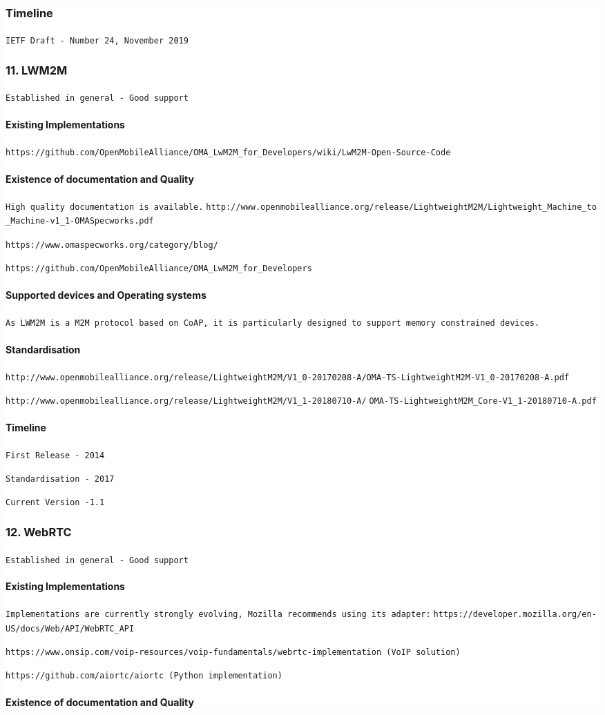 ### Timeline

`IETF Draft - Number 24, November 2019`

### 11. LWM2M

`Established in general - Good support`

#### Existing Implementations

`https://github.com/OpenMobileAlliance/OMA_LwM2M_for_Developers/wiki/LwM2M-Open-Source-Code`

#### Existence of documentation and Quality

`High quality documentation is available.`
`http://www.openmobilealliance.org/release/LightweightM2M/Lightweight_Machine_to_Machine-v1_1-OMASpecworks.pdf`

`https://www.omaspecworks.org/category/blog/`

`https://github.com/OpenMobileAlliance/OMA_LwM2M_for_Developers`

#### Supported devices and Operating systems

`As LWM2M is a M2M protocol based on CoAP, it is particularly designed to support memory constrained devices.`

#### Standardisation

`http://www.openmobilealliance.org/release/LightweightM2M/V1_0-20170208-A/OMA-TS-LightweightM2M-V1_0-20170208-A.pdf`

`http://www.openmobilealliance.org/release/LightweightM2M/V1_1-20180710-A/`
`OMA-TS-LightweightM2M_Core-V1_1-20180710-A.pdf`

#### Timeline

`First Release - 2014`

`Standardisation - 2017`

`Current Version -1.1`

### 12. WebRTC

`Established in general - Good support`

#### Existing Implementations

`Implementations are currently strongly evolving, Mozilla recommends using its adapter:`
`https://developer.mozilla.org/en-US/docs/Web/API/WebRTC_API`

`https://www.onsip.com/voip-resources/voip-fundamentals/webrtc-implementation (VoIP solution)`

`https://github.com/aiortc/aiortc (Python implementation)`

#### Existence of documentation and Quality
